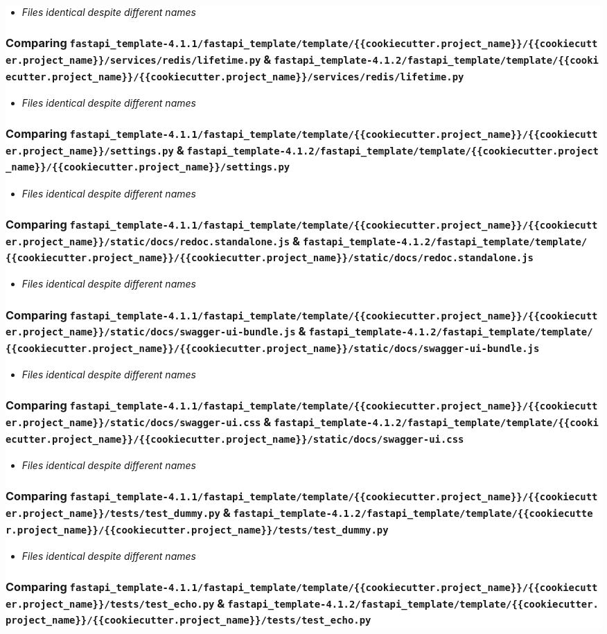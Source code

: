  * *Files identical despite different names*

### Comparing `fastapi_template-4.1.1/fastapi_template/template/{{cookiecutter.project_name}}/{{cookiecutter.project_name}}/services/redis/lifetime.py` & `fastapi_template-4.1.2/fastapi_template/template/{{cookiecutter.project_name}}/{{cookiecutter.project_name}}/services/redis/lifetime.py`

 * *Files identical despite different names*

### Comparing `fastapi_template-4.1.1/fastapi_template/template/{{cookiecutter.project_name}}/{{cookiecutter.project_name}}/settings.py` & `fastapi_template-4.1.2/fastapi_template/template/{{cookiecutter.project_name}}/{{cookiecutter.project_name}}/settings.py`

 * *Files identical despite different names*

### Comparing `fastapi_template-4.1.1/fastapi_template/template/{{cookiecutter.project_name}}/{{cookiecutter.project_name}}/static/docs/redoc.standalone.js` & `fastapi_template-4.1.2/fastapi_template/template/{{cookiecutter.project_name}}/{{cookiecutter.project_name}}/static/docs/redoc.standalone.js`

 * *Files identical despite different names*

### Comparing `fastapi_template-4.1.1/fastapi_template/template/{{cookiecutter.project_name}}/{{cookiecutter.project_name}}/static/docs/swagger-ui-bundle.js` & `fastapi_template-4.1.2/fastapi_template/template/{{cookiecutter.project_name}}/{{cookiecutter.project_name}}/static/docs/swagger-ui-bundle.js`

 * *Files identical despite different names*

### Comparing `fastapi_template-4.1.1/fastapi_template/template/{{cookiecutter.project_name}}/{{cookiecutter.project_name}}/static/docs/swagger-ui.css` & `fastapi_template-4.1.2/fastapi_template/template/{{cookiecutter.project_name}}/{{cookiecutter.project_name}}/static/docs/swagger-ui.css`

 * *Files identical despite different names*

### Comparing `fastapi_template-4.1.1/fastapi_template/template/{{cookiecutter.project_name}}/{{cookiecutter.project_name}}/tests/test_dummy.py` & `fastapi_template-4.1.2/fastapi_template/template/{{cookiecutter.project_name}}/{{cookiecutter.project_name}}/tests/test_dummy.py`

 * *Files identical despite different names*

### Comparing `fastapi_template-4.1.1/fastapi_template/template/{{cookiecutter.project_name}}/{{cookiecutter.project_name}}/tests/test_echo.py` & `fastapi_template-4.1.2/fastapi_template/template/{{cookiecutter.project_name}}/{{cookiecutter.project_name}}/tests/test_echo.py`
